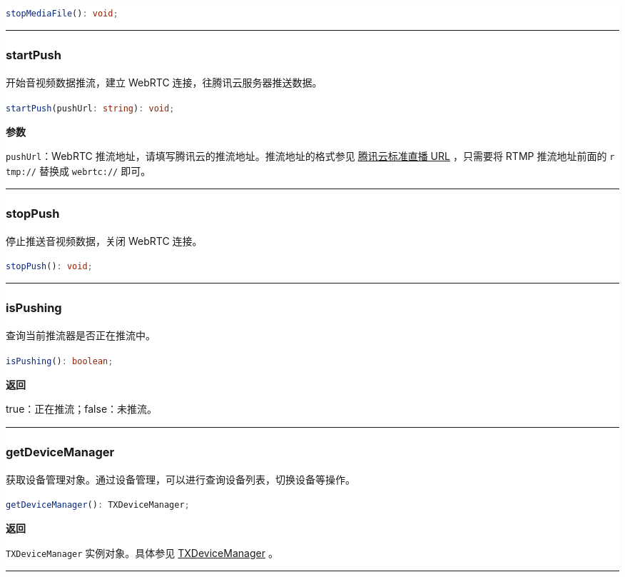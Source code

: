 ```typescript
stopMediaFile(): void;
```

---

### startPush

开始音视频数据推流，建立 WebRTC 连接，往腾讯云服务器推送数据。

```typescript
startPush(pushUrl: string): void;
```

**参数**

`pushUrl`：WebRTC 推流地址，请填写腾讯云的推流地址。推流地址的格式参见 [腾讯云标准直播 URL](https://cloud.tencent.com/document/product/267/32720) ，只需要将 RTMP 推流地址前面的 `rtmp://` 替换成 `webrtc://` 即可。

---

### stopPush

停止推送音视频数据，关闭 WebRTC 连接。

```typescript
stopPush(): void;
```

---

### isPushing

查询当前推流器是否正在推流中。

```typescript
isPushing(): boolean;
```

**返回**

true：正在推流；false：未推流。

---

### getDeviceManager

获取设备管理对象。通过设备管理，可以进行查询设备列表，切换设备等操作。

```typescript
getDeviceManager(): TXDeviceManager;
```

**返回**

`TXDeviceManager` 实例对象。具体参见 [TXDeviceManager](https://cloud.tencent.com/document/product/454/56501?!preview&!editLang=zh) 。

---
